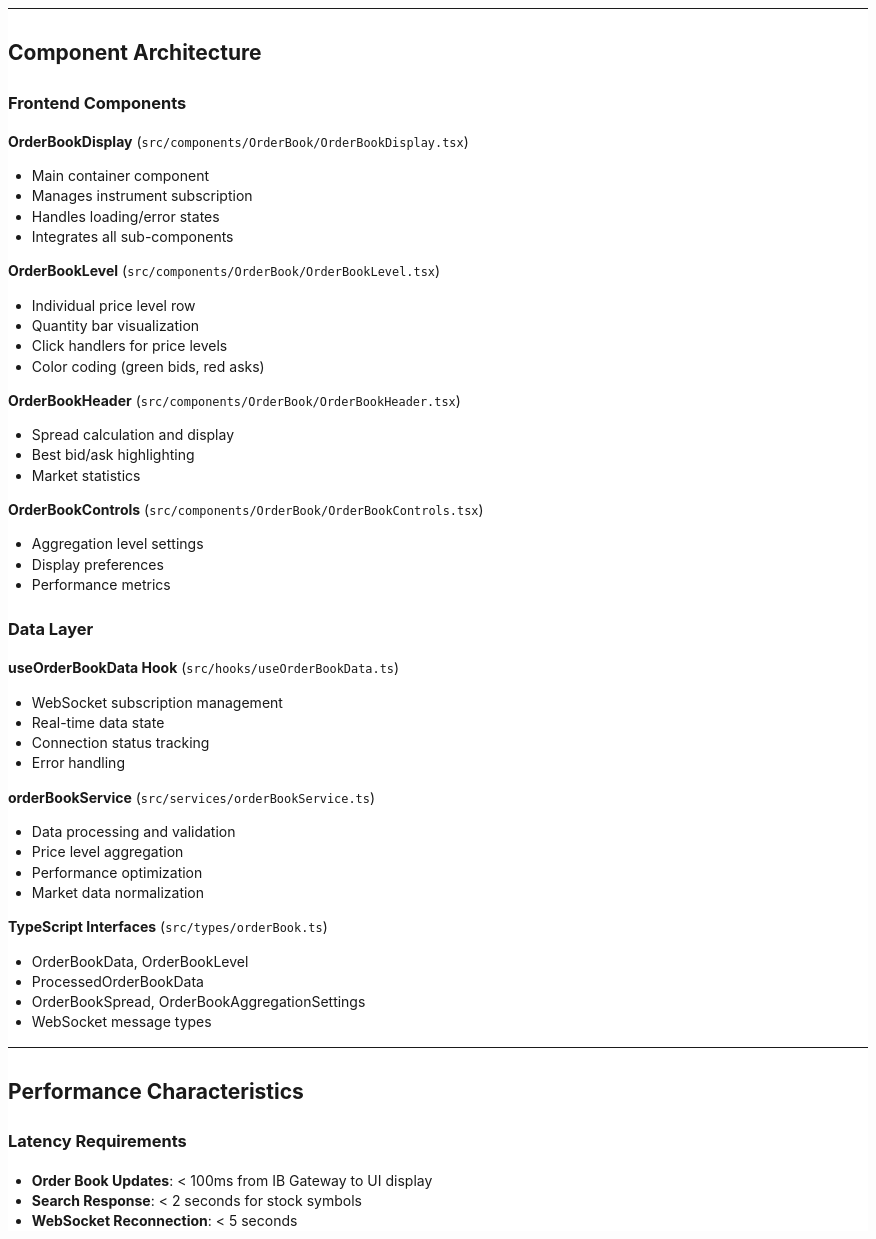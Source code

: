 
---

## Component Architecture

### Frontend Components

**OrderBookDisplay** (`src/components/OrderBook/OrderBookDisplay.tsx`)
- Main container component
- Manages instrument subscription
- Handles loading/error states
- Integrates all sub-components

**OrderBookLevel** (`src/components/OrderBook/OrderBookLevel.tsx`)
- Individual price level row
- Quantity bar visualization
- Click handlers for price levels
- Color coding (green bids, red asks)

**OrderBookHeader** (`src/components/OrderBook/OrderBookHeader.tsx`)
- Spread calculation and display
- Best bid/ask highlighting
- Market statistics

**OrderBookControls** (`src/components/OrderBook/OrderBookControls.tsx`)
- Aggregation level settings
- Display preferences
- Performance metrics

### Data Layer

**useOrderBookData Hook** (`src/hooks/useOrderBookData.ts`)
- WebSocket subscription management
- Real-time data state
- Connection status tracking
- Error handling

**orderBookService** (`src/services/orderBookService.ts`)
- Data processing and validation
- Price level aggregation
- Performance optimization
- Market data normalization

**TypeScript Interfaces** (`src/types/orderBook.ts`)
- OrderBookData, OrderBookLevel
- ProcessedOrderBookData
- OrderBookSpread, OrderBookAggregationSettings
- WebSocket message types

---

## Performance Characteristics

### Latency Requirements
- **Order Book Updates**: < 100ms from IB Gateway to UI display
- **Search Response**: < 2 seconds for stock symbols
- **WebSocket Reconnection**: < 5 seconds
